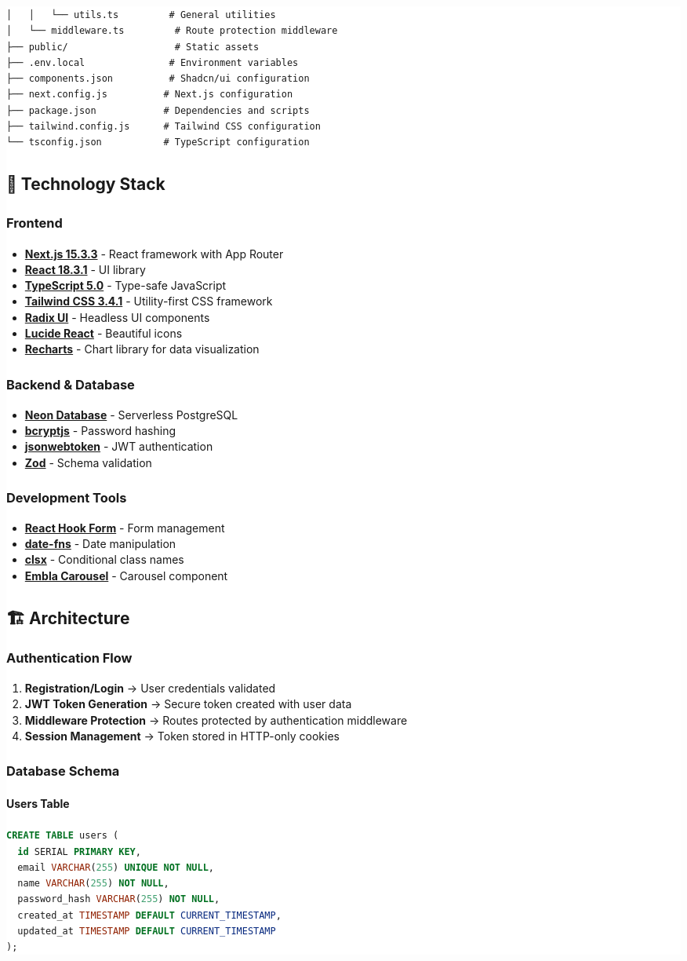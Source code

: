 ```
│   │   └── utils.ts         # General utilities
│   └── middleware.ts         # Route protection middleware
├── public/                   # Static assets
├── .env.local               # Environment variables
├── components.json          # Shadcn/ui configuration
├── next.config.js          # Next.js configuration
├── package.json            # Dependencies and scripts
├── tailwind.config.js      # Tailwind CSS configuration
└── tsconfig.json           # TypeScript configuration
```

## 🔧 Technology Stack

### Frontend
- **[Next.js 15.3.3](https://nextjs.org/)** - React framework with App Router
- **[React 18.3.1](https://reactjs.org/)** - UI library
- **[TypeScript 5.0](https://www.typescriptlang.org/)** - Type-safe JavaScript
- **[Tailwind CSS 3.4.1](https://tailwindcss.com/)** - Utility-first CSS framework
- **[Radix UI](https://www.radix-ui.com/)** - Headless UI components
- **[Lucide React](https://lucide.dev/)** - Beautiful icons
- **[Recharts](https://recharts.org/)** - Chart library for data visualization

### Backend & Database
- **[Neon Database](https://neon.tech/)** - Serverless PostgreSQL
- **[bcryptjs](https://www.npmjs.com/package/bcryptjs)** - Password hashing
- **[jsonwebtoken](https://www.npmjs.com/package/jsonwebtoken)** - JWT authentication
- **[Zod](https://zod.dev/)** - Schema validation

### Development Tools
- **[React Hook Form](https://react-hook-form.com/)** - Form management
- **[date-fns](https://date-fns.org/)** - Date manipulation
- **[clsx](https://www.npmjs.com/package/clsx)** - Conditional class names
- **[Embla Carousel](https://www.embla-carousel.com/)** - Carousel component

## 🏗️ Architecture

### Authentication Flow
1. **Registration/Login** → User credentials validated
2. **JWT Token Generation** → Secure token created with user data
3. **Middleware Protection** → Routes protected by authentication middleware
4. **Session Management** → Token stored in HTTP-only cookies

### Database Schema

#### Users Table
```sql
CREATE TABLE users (
  id SERIAL PRIMARY KEY,
  email VARCHAR(255) UNIQUE NOT NULL,
  name VARCHAR(255) NOT NULL,
  password_hash VARCHAR(255) NOT NULL,
  created_at TIMESTAMP DEFAULT CURRENT_TIMESTAMP,
  updated_at TIMESTAMP DEFAULT CURRENT_TIMESTAMP
);
```
